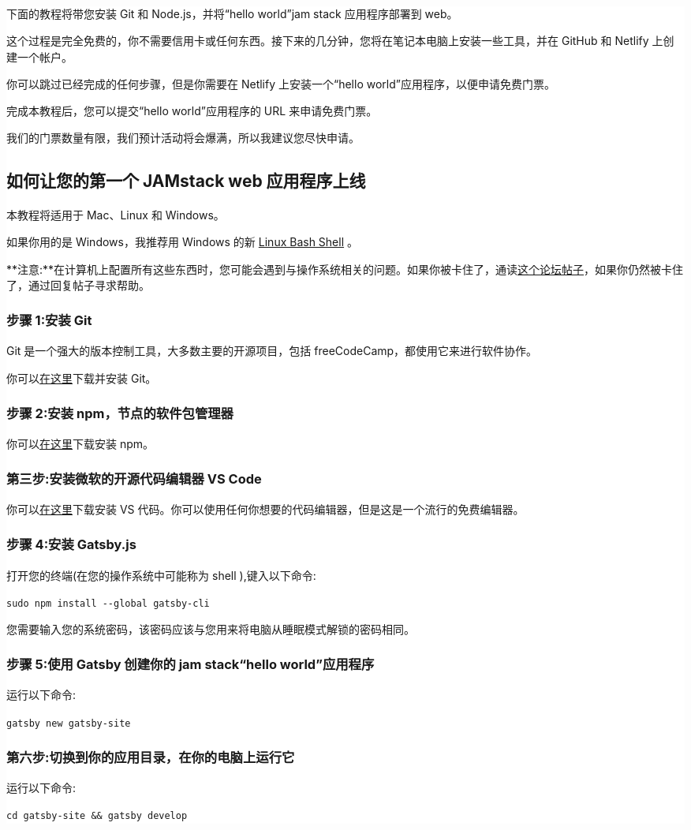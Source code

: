 下面的教程将带您安装 Git 和 Node.js，并将“hello world”jam stack 应用程序部署到 web。

这个过程是完全免费的，你不需要信用卡或任何东西。接下来的几分钟，您将在笔记本电脑上安装一些工具，并在 GitHub 和 Netlify 上创建一个帐户。

你可以跳过已经完成的任何步骤，但是你需要在 Netlify 上安装一个“hello world”应用程序，以便申请免费门票。

完成本教程后，您可以提交“hello world”应用程序的 URL 来申请免费门票。

我们的门票数量有限，我们预计活动将会爆满，所以我建议您尽快申请。

## 如何让您的第一个 JAMstack web 应用程序上线

本教程将适用于 Mac、Linux 和 Windows。

如果你用的是 Windows，我推荐用 Windows 的新 [Linux Bash Shell](https://www.howtogeek.com/249966/how-to-install-and-use-the-linux-bash-shell-on-windows-10/) 。

**注意:**在计算机上配置所有这些东西时，您可能会遇到与操作系统相关的问题。如果你被卡住了，通读[这个论坛帖子](https://forum.freecodecamp.org/t/freecodecamp-2018-jamstack-hackathon-at-github-in-san-francisco-on-october-27-28/221604)，如果你仍然被卡住了，通过回复帖子寻求帮助。

### 步骤 1:安装 Git

Git 是一个强大的版本控制工具，大多数主要的开源项目，包括 freeCodeCamp，都使用它来进行软件协作。

你可以[在这里](https://git-scm.com/download)下载并安装 Git。

### 步骤 2:安装 npm，节点的软件包管理器

你可以[在这里](https://nodejs.org/en/)下载安装 npm。

### 第三步:安装微软的开源代码编辑器 VS Code

你可以[在这里](https://code.visualstudio.com/download)下载安装 VS 代码。你可以使用任何你想要的代码编辑器，但是这是一个流行的免费编辑器。

### 步骤 4:安装 Gatsby.js

打开您的终端(在您的操作系统中可能称为 shell ),键入以下命令:

```
sudo npm install --global gatsby-cli
```

您需要输入您的系统密码，该密码应该与您用来将电脑从睡眠模式解锁的密码相同。

### 步骤 5:使用 Gatsby 创建你的 jam stack“hello world”应用程序

运行以下命令:

```
gatsby new gatsby-site
```

### 第六步:切换到你的应用目录，在你的电脑上运行它

运行以下命令:

```
cd gatsby-site && gatsby develop
```
